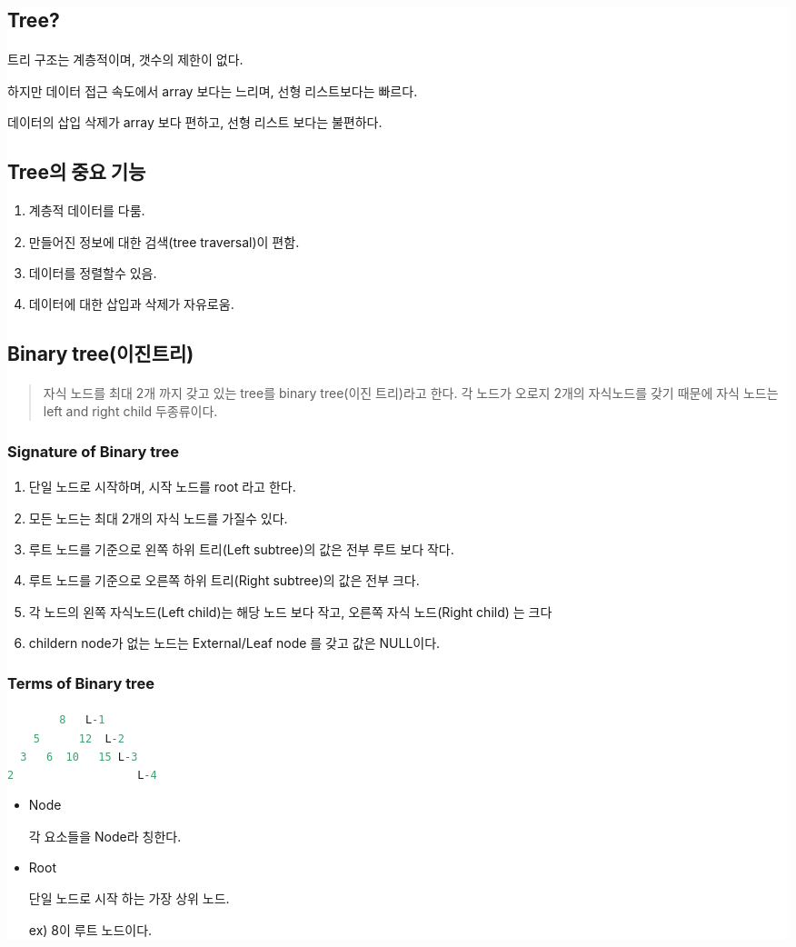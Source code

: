 ## Tree?

트리 구조는 계층적이며, 갯수의 제한이 없다.

하지만 데이터 접근 속도에서 array 보다는 느리며, 선형 리스트보다는 빠르다.

데이터의 삽입 삭제가 array 보다 편하고, 선형 리스트 보다는 불편하다.

## Tree의 중요 기능

1. 계층적 데이터를 다룸.

2. 만들어진 정보에 대한 검색(tree traversal)이 편함.

3. 데이터를 정렬할수 있음.

4. 데이터에 대한 삽입과 삭제가 자유로움.





## Binary tree(이진트리)

> 자식 노드를 최대 2개 까지 갖고 있는 tree를 binary tree(이진 트리)라고 한다.
> 각 노드가 오로지 2개의 자식노드를 갖기 때문에 자식 노드는  left and right child 두종류이다.

### Signature of Binary tree

1. 단일 노드로 시작하며, 시작 노드를 root 라고 한다. 

2. 모든 노드는 최대 2개의 자식 노드를 가질수 있다.
3. 루트 노드를 기준으로 왼쪽 하위 트리(Left subtree)의 값은 전부 루트 보다 작다.
4. 루트 노드를 기준으로 오른쪽 하위 트리(Right subtree)의 값은 전부 크다.
5. 각 노드의 왼쪽 자식노드(Left child)는 해당 노드 보다 작고,
    오른쪽 자식 노드(Right child) 는 크다
6. childern node가 없는 노드는 External/Leaf node 를 갖고 값은 NULL이다.



### Terms of Binary tree

```c
        8   L-1
    5      12  L-2
  3   6  10   15 L-3
2 					L-4
```
* Node

    각 요소들을 Node라 칭한다.

    

* Root

    단일 노드로 시작 하는 가장 상위 노드.

    ex) 8이 루트 노드이다.
